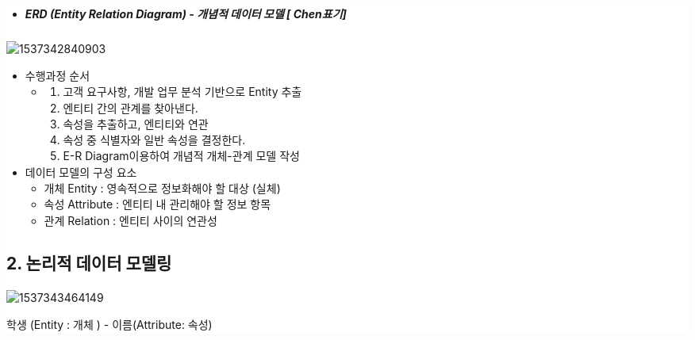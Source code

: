 * ##### ERD (Entity Relation Diagram) - 개념적 데이터 모델 [ Chen표기]

![1537342840903](C:\Users\KOSTA\AppData\Local\Temp\1537342840903.png)

* 수행과정 순서
  * 1. 고객 요구사항, 개발 업무 분석 기반으로 Entity 추출
    2. 엔티티 간의 관계를 찾아낸다.
    3. 속성을 추출하고, 엔티티와 연관
    4. 속성 중 식별자와 일반 속성을 결정한다.
    5. E-R Diagram이용하여 개념적 개체-관계 모델 작성
* 데이터 모델의 구성 요소
  * 개체 Entity : 영속적으로 정보화해야 할 대상 (실체)
  * 속성 Attribute : 엔티티 내 관리해야 할 정보 항목
  * 관계 Relation : 엔티티 사이의 연관성

## 2. 논리적 데이터 모델링

![1537343464149](C:\Users\KOSTA\AppData\Local\Temp\1537343464149.png)

학생 (Entity : 개체 ) - 이름(Attribute: 속성)